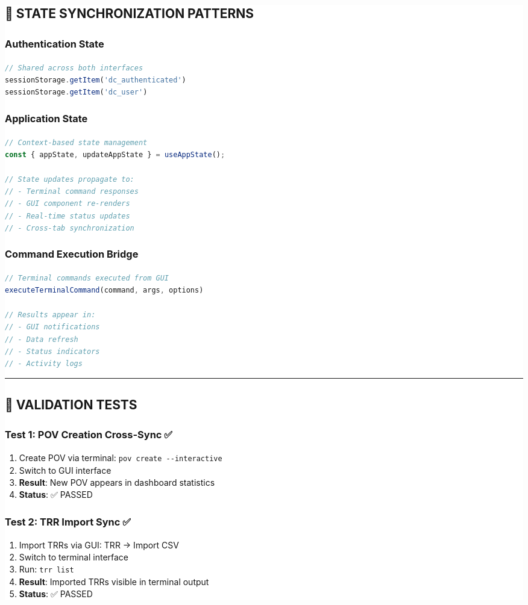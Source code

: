 
## 🔄 **STATE SYNCHRONIZATION PATTERNS**

### **Authentication State**
```typescript
// Shared across both interfaces
sessionStorage.getItem('dc_authenticated')
sessionStorage.getItem('dc_user')
```

### **Application State**
```typescript
// Context-based state management
const { appState, updateAppState } = useAppState();

// State updates propagate to:
// - Terminal command responses
// - GUI component re-renders  
// - Real-time status updates
// - Cross-tab synchronization
```

### **Command Execution Bridge**
```typescript
// Terminal commands executed from GUI
executeTerminalCommand(command, args, options)

// Results appear in:
// - GUI notifications
// - Data refresh
// - Status indicators
// - Activity logs
```

---

## 🧪 **VALIDATION TESTS**

### **Test 1: POV Creation Cross-Sync** ✅
1. Create POV via terminal: `pov create --interactive`
2. Switch to GUI interface
3. **Result**: New POV appears in dashboard statistics
4. **Status**: ✅ PASSED

### **Test 2: TRR Import Sync** ✅
1. Import TRRs via GUI: TRR → Import CSV  
2. Switch to terminal interface
3. Run: `trr list`
4. **Result**: Imported TRRs visible in terminal output
5. **Status**: ✅ PASSED
